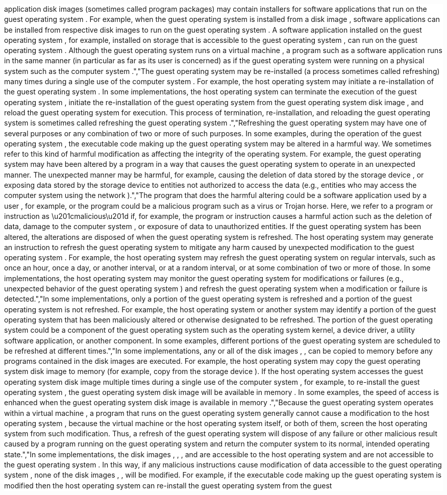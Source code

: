 application disk images  (sometimes called program packages) may contain installers  for software applications  that run on the guest operating system . For example, when the guest operating system  is installed from a disk image , software applications can be installed from respective disk images  to run on the guest operating system . A software application installed on the guest operating system , for example, installed on storage that is accessible to the guest operating system , can run on the guest operating system . Although the guest operating system  runs on a virtual machine , a program  such as a software application runs in the same manner (in particular as far as its user is concerned) as if the guest operating system  were running on a physical system such as the computer system .","The guest operating system  may be re-installed (a process sometimes called refreshing) many times during a single use of the computer system . For example, the host operating system  may initiate a re-installation of the guest operating system . In some implementations, the host operating system  can terminate the execution of the guest operating system , initiate the re-installation of the guest operating system  from the guest operating system disk image , and reload the guest operating system  for execution. This process of termination, re-installation, and reloading the guest operating system  is sometimes called refreshing the guest operating system .","Refreshing the guest operating system  may have one of several purposes or any combination of two or more of such purposes. In some examples, during the operation of the guest operating system , the executable code making up the guest operating system  may be altered in a harmful way. We sometimes refer to this kind of harmful modification as affecting the integrity of the operating system. For example, the guest operating system  may have been altered by a program  in a way that causes the guest operating system  to operate in an unexpected manner. The unexpected manner may be harmful, for example, causing the deletion of data stored by the storage device , or exposing data stored by the storage device  to entities not authorized to access the data (e.g., entities who may access the computer system  using the network ).","The program that does the harmful altering could be a software application used by a user , for example, or the program could be a malicious program such as a virus or Trojan horse. Here, we refer to a program or instruction as \u201cmalicious\u201d if, for example, the program or instruction causes a harmful action such as the deletion of data, damage to the computer system , or exposure of data to unauthorized entities. If the guest operating system  has been altered, the alterations are disposed of when the guest operating system  is refreshed. The host operating system  may generate an instruction to refresh the guest operating system  to mitigate any harm caused by unexpected modification to the guest operating system . For example, the host operating system  may refresh the guest operating system  on regular intervals, such as once an hour, once a day, or another interval, or at a random interval, or at some combination of two or more of those. In some implementations, the host operating system  may monitor the guest operating system  for modifications or failures (e.g., unexpected behavior of the guest operating system ) and refresh the guest operating system  when a modification or failure is detected.","In some implementations, only a portion of the guest operating system  is refreshed and a portion of the guest operating system  is not refreshed. For example, the host operating system  or another system may identify a portion of the guest operating system  that has been maliciously altered or otherwise designated to be refreshed. The portion of the guest operating system  could be a component of the guest operating system  such as the operating system kernel, a device driver, a utility software application, or another component. In some examples, different portions of the guest operating system  are scheduled to be refreshed at different times.","In some implementations, any or all of the disk images , ,  can be copied to memory  before any programs contained in the disk images are executed. For example, the host operating system  may copy the guest operating system disk image  to memory  (for example, copy from the storage device ). If the host operating system  accesses the guest operating system disk image  multiple times during a single use of the computer system , for example, to re-install the guest operating system , the guest operating system disk image  will be available in memory . In some examples, the speed of access is enhanced when the guest operating system disk image  is available in memory .","Because the guest operating system  operates within a virtual machine , a program  that runs on the guest operating system  generally cannot cause a modification to the host operating system , because the virtual machine or the host operating system itself, or both of them, screen the host operating system from such modification. Thus, a refresh of the guest operating system  will dispose of any failure or other malicious result caused by a program  running on the guest operating system  and return the computer system to its normal, intended operating state.","In some implementations, the disk images , , , and  are accessible to the host operating system  and are not accessible to the guest operating system . In this way, if any malicious instructions cause modification of data accessible to the guest operating system , none of the disk images , ,  will be modified. For example, if the executable code making up the guest operating system  is modified then the host operating system  can re-install the guest operating system  from the guest